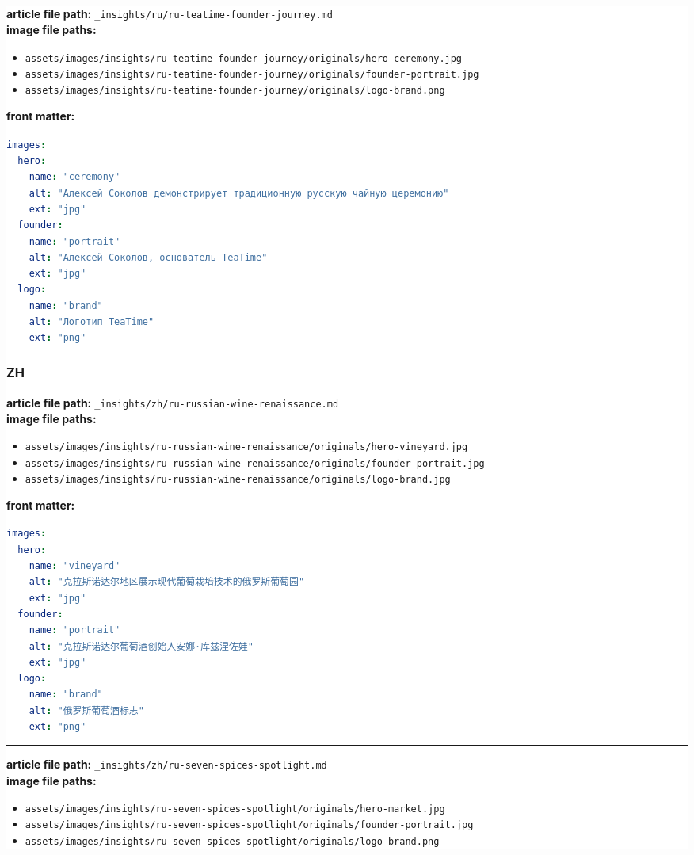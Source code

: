 
**article file path:** `_insights/ru/ru-teatime-founder-journey.md`  
**image file paths:**
- `assets/images/insights/ru-teatime-founder-journey/originals/hero-ceremony.jpg`
- `assets/images/insights/ru-teatime-founder-journey/originals/founder-portrait.jpg`
- `assets/images/insights/ru-teatime-founder-journey/originals/logo-brand.png`

**front matter:**
```yaml
images:
  hero:
    name: "ceremony"
    alt: "Алексей Соколов демонстрирует традиционную русскую чайную церемонию"
    ext: "jpg"
  founder:
    name: "portrait"
    alt: "Алексей Соколов, основатель TeaTime"
    ext: "jpg"
  logo:
    name: "brand"
    alt: "Логотип TeaTime"
    ext: "png"
```

### ZH

**article file path:** `_insights/zh/ru-russian-wine-renaissance.md`  
**image file paths:**
- `assets/images/insights/ru-russian-wine-renaissance/originals/hero-vineyard.jpg`
- `assets/images/insights/ru-russian-wine-renaissance/originals/founder-portrait.jpg`
- `assets/images/insights/ru-russian-wine-renaissance/originals/logo-brand.jpg`

**front matter:**
```yaml
images:
  hero:
    name: "vineyard"
    alt: "克拉斯诺达尔地区展示现代葡萄栽培技术的俄罗斯葡萄园"
    ext: "jpg"
  founder:
    name: "portrait"
    alt: "克拉斯诺达尔葡萄酒创始人安娜·库兹涅佐娃"
    ext: "jpg"
  logo:
    name: "brand"
    alt: "俄罗斯葡萄酒标志"
    ext: "png"
```

---

**article file path:** `_insights/zh/ru-seven-spices-spotlight.md`  
**image file paths:**
- `assets/images/insights/ru-seven-spices-spotlight/originals/hero-market.jpg`
- `assets/images/insights/ru-seven-spices-spotlight/originals/founder-portrait.jpg`
- `assets/images/insights/ru-seven-spices-spotlight/originals/logo-brand.png`
